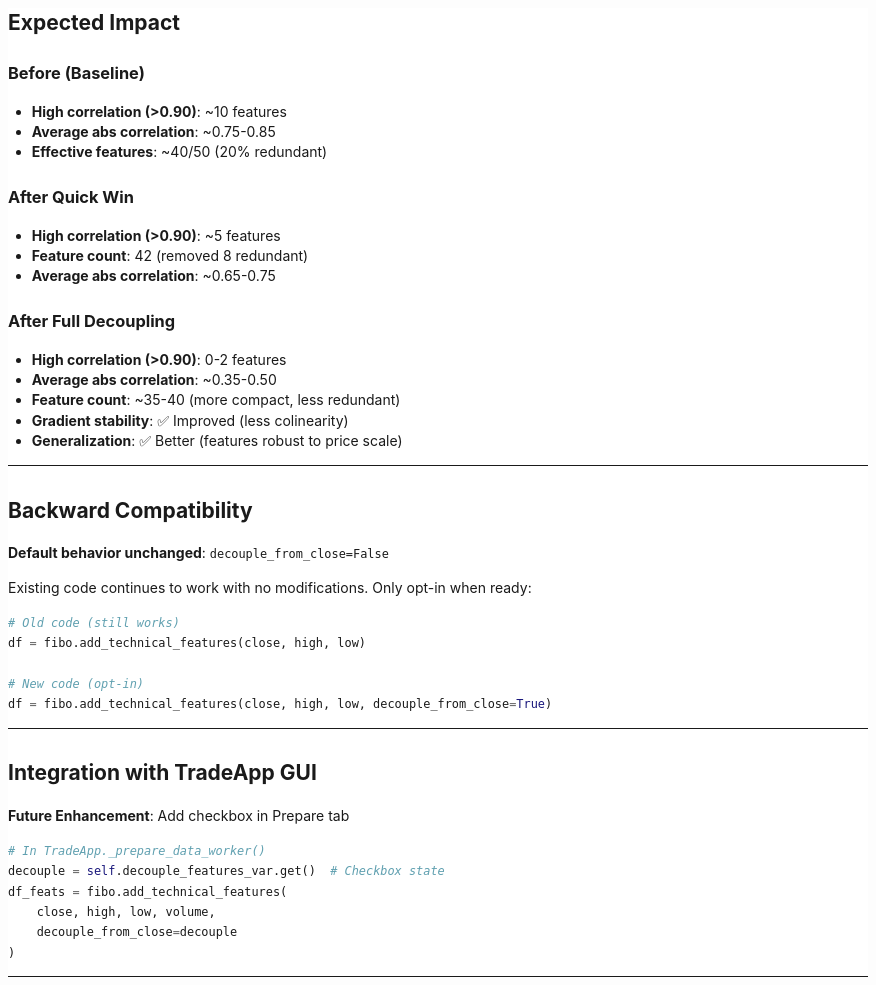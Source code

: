 
## Expected Impact

### Before (Baseline)
- **High correlation (>0.90)**: ~10 features
- **Average abs correlation**: ~0.75-0.85
- **Effective features**: ~40/50 (20% redundant)

### After Quick Win
- **High correlation (>0.90)**: ~5 features
- **Feature count**: 42 (removed 8 redundant)
- **Average abs correlation**: ~0.65-0.75

### After Full Decoupling
- **High correlation (>0.90)**: 0-2 features
- **Average abs correlation**: ~0.35-0.50
- **Feature count**: ~35-40 (more compact, less redundant)
- **Gradient stability**: ✅ Improved (less colinearity)
- **Generalization**: ✅ Better (features robust to price scale)

---

## Backward Compatibility

**Default behavior unchanged**: `decouple_from_close=False`

Existing code continues to work with no modifications. Only opt-in when ready:

```python
# Old code (still works)
df = fibo.add_technical_features(close, high, low)

# New code (opt-in)
df = fibo.add_technical_features(close, high, low, decouple_from_close=True)
```

---

## Integration with TradeApp GUI

**Future Enhancement**: Add checkbox in Prepare tab

```python
# In TradeApp._prepare_data_worker()
decouple = self.decouple_features_var.get()  # Checkbox state
df_feats = fibo.add_technical_features(
    close, high, low, volume,
    decouple_from_close=decouple
)
```

---
